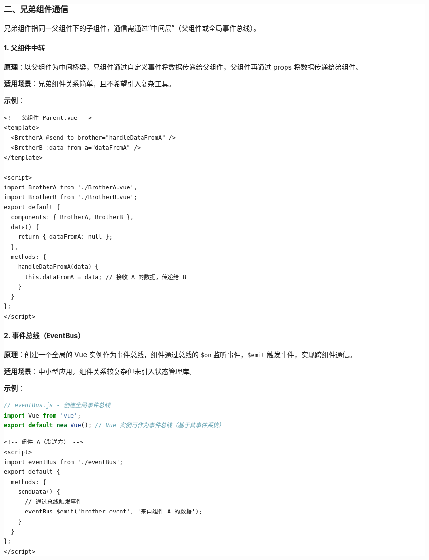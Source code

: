 
### 二、兄弟组件通信
兄弟组件指同一父组件下的子组件，通信需通过“中间层”（父组件或全局事件总线）。


#### 1. 父组件中转
**原理**：以父组件为中间桥梁，兄组件通过自定义事件将数据传递给父组件，父组件再通过 props 将数据传递给弟组件。

**适用场景**：兄弟组件关系简单，且不希望引入复杂工具。

**示例**：
```vue
<!-- 父组件 Parent.vue -->
<template>
  <BrotherA @send-to-brother="handleDataFromA" />
  <BrotherB :data-from-a="dataFromA" />
</template>

<script>
import BrotherA from './BrotherA.vue';
import BrotherB from './BrotherB.vue';
export default {
  components: { BrotherA, BrotherB },
  data() {
    return { dataFromA: null };
  },
  methods: {
    handleDataFromA(data) {
      this.dataFromA = data; // 接收 A 的数据，传递给 B
    }
  }
};
</script>
```


#### 2. 事件总线（EventBus）
**原理**：创建一个全局的 Vue 实例作为事件总线，组件通过总线的 `$on` 监听事件，`$emit` 触发事件，实现跨组件通信。

**适用场景**：中小型应用，组件关系较复杂但未引入状态管理库。

**示例**：
```javascript
// eventBus.js - 创建全局事件总线
import Vue from 'vue';
export default new Vue(); // Vue 实例可作为事件总线（基于其事件系统）
```

```vue
<!-- 组件 A（发送方） -->
<script>
import eventBus from './eventBus';
export default {
  methods: {
    sendData() {
      // 通过总线触发事件
      eventBus.$emit('brother-event', '来自组件 A 的数据');
    }
  }
};
</script>
```
